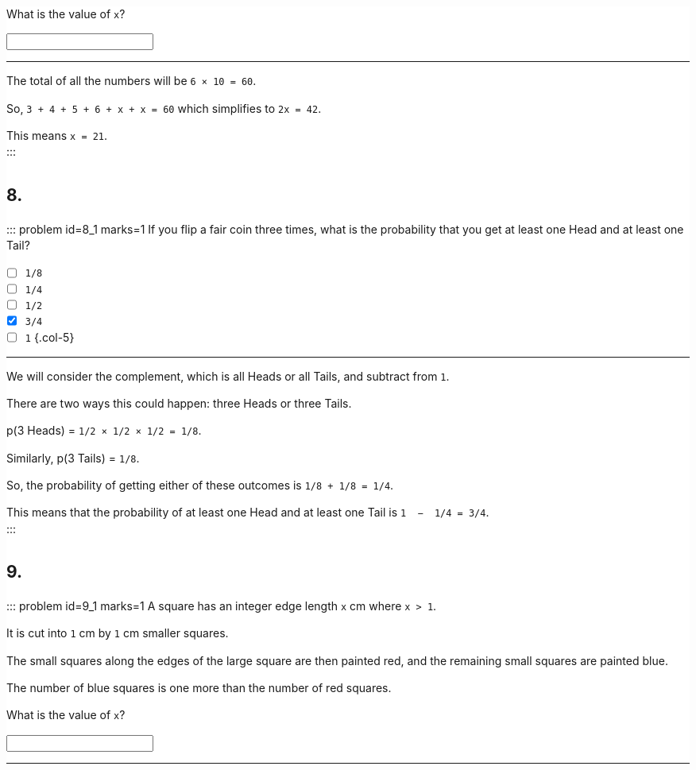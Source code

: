 What is the value of `x`?  

<input type="number" solution="21"/>  

---

The total of all the numbers will be `6 × 10 = 60`.  

So, `3 + 4 + 5 + 6 + x + x = 60` which simplifies to `2x = 42`.  

This means `x = 21`.  
:::


## 8.
::: problem id=8_1 marks=1
If you flip a fair coin three times, what is the probability that you get at least one Head and at least one Tail?  

* [ ] `1/8`
* [ ] `1/4`
* [ ] `1/2`
* [x] `3/4`
* [ ] `1`
{.col-5}

---

We will consider the complement, which is all Heads or all Tails, and subtract from `1`.  

There are two ways this could happen: three Heads or three Tails.  

p(3 Heads) = `1/2 × 1/2 × 1/2 = 1/8`.  

Similarly, p(3 Tails) = `1/8`.  

So, the probability of getting either of these outcomes is `1/8 + 1/8 = 1/4`.  

This means that the probability of at least one Head and at least one Tail is `1  −  1/4 = 3/4`.  
:::


## 9.
::: problem id=9_1 marks=1
A square has an integer edge length `x` cm where `x > 1`.  

It is cut into `1` cm by `1` cm smaller squares.  

The small squares along the edges of the large square are then painted red, and the remaining small squares are painted blue.  

The number of blue squares is one more than the number of red squares.  
 
What is the value of `x`?  

<input type="number" solution="7"/>  

---
